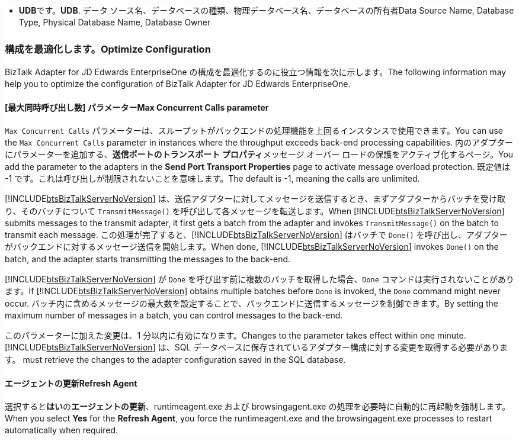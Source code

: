 -   <span data-ttu-id="09952-230">**UDB**です。</span><span class="sxs-lookup"><span data-stu-id="09952-230">**UDB**.</span></span> <span data-ttu-id="09952-231">データ ソース名、データベースの種類、物理データベース名、データベースの所有者</span><span class="sxs-lookup"><span data-stu-id="09952-231">Data Source Name, Database Type, Physical Database Name, Database Owner</span></span>  
  
### <a name="optimize-configuration"></a><span data-ttu-id="09952-232">構成を最適化します。</span><span class="sxs-lookup"><span data-stu-id="09952-232">Optimize Configuration</span></span>  
 <span data-ttu-id="09952-233">BizTalk Adapter for JD Edwards EnterpriseOne の構成を最適化するのに役立つ情報を次に示します。</span><span class="sxs-lookup"><span data-stu-id="09952-233">The following information may help you to optimize the configuration of BizTalk Adapter for JD Edwards EnterpriseOne.</span></span>  
  
#### <a name="max-concurrent-calls-parameter"></a><span data-ttu-id="09952-234">[最大同時呼び出し数] パラメーター</span><span class="sxs-lookup"><span data-stu-id="09952-234">Max Concurrent Calls parameter</span></span>  
 <span data-ttu-id="09952-235">`Max Concurrent Calls` パラメーターは、スループットがバックエンドの処理機能を上回るインスタンスで使用できます。</span><span class="sxs-lookup"><span data-stu-id="09952-235">You can use the `Max Concurrent Calls` parameter in instances where the throughput exceeds back-end processing capabilities.</span></span> <span data-ttu-id="09952-236">内のアダプターにパラメーターを追加する、**送信ポートのトランスポート プロパティ**メッセージ オーバー ロードの保護をアクティブ化するページ。</span><span class="sxs-lookup"><span data-stu-id="09952-236">You add the parameter to the adapters in the **Send Port Transport Properties** page to activate message overload protection.</span></span> <span data-ttu-id="09952-237">既定値は -1 です。これは呼び出しが制限されないことを意味します。</span><span class="sxs-lookup"><span data-stu-id="09952-237">The default is -1, meaning the calls are unlimited.</span></span>  
  
 <span data-ttu-id="09952-238">[!INCLUDE[btsBizTalkServerNoVersion](../includes/btsbiztalkservernoversion-md.md)] は、送信アダプターに対してメッセージを送信するとき、まずアダプターからバッチを受け取り、そのバッチについて `TransmitMessage()` を呼び出して各メッセージを転送します。</span><span class="sxs-lookup"><span data-stu-id="09952-238">When [!INCLUDE[btsBizTalkServerNoVersion](../includes/btsbiztalkservernoversion-md.md)] submits messages to the transmit adapter, it first gets a batch from the adapter and invokes `TransmitMessage()` on the batch to transmit each message.</span></span> <span data-ttu-id="09952-239">この処理が完了すると、[!INCLUDE[btsBizTalkServerNoVersion](../includes/btsbiztalkservernoversion-md.md)] はバッチで `Done()` を呼び出し、アダプターがバックエンドに対するメッセージ送信を開始します。</span><span class="sxs-lookup"><span data-stu-id="09952-239">When done, [!INCLUDE[btsBizTalkServerNoVersion](../includes/btsbiztalkservernoversion-md.md)] invokes `Done()` on the batch, and the adapter starts transmitting the messages to the back-end.</span></span>  
  
 <span data-ttu-id="09952-240">[!INCLUDE[btsBizTalkServerNoVersion](../includes/btsbiztalkservernoversion-md.md)] が `Done` を呼び出す前に複数のバッチを取得した場合、`Done` コマンドは実行されないことがあります。</span><span class="sxs-lookup"><span data-stu-id="09952-240">If [!INCLUDE[btsBizTalkServerNoVersion](../includes/btsbiztalkservernoversion-md.md)] obtains multiple batches before `Done` is invoked, the `Done` command might never occur.</span></span> <span data-ttu-id="09952-241">バッチ内に含めるメッセージの最大数を設定することで、バックエンドに送信するメッセージを制御できます。</span><span class="sxs-lookup"><span data-stu-id="09952-241">By setting the maximum number of messages in a batch, you can control messages to the back-end.</span></span>  
  
 <span data-ttu-id="09952-242">このパラメーターに加えた変更は、1 分以内に有効になります。</span><span class="sxs-lookup"><span data-stu-id="09952-242">Changes to the parameter takes effect within one minute.</span></span> [!INCLUDE[btsBizTalkServerNoVersion](../includes/btsbiztalkservernoversion-md.md)]<span data-ttu-id="09952-243"> は、SQL データベースに保存されているアダプター構成に対する変更を取得する必要があります。</span><span class="sxs-lookup"><span data-stu-id="09952-243"> must retrieve the changes to the adapter configuration saved in the SQL database.</span></span>  
  
#### <a name="refresh-agent"></a><span data-ttu-id="09952-244">エージェントの更新</span><span class="sxs-lookup"><span data-stu-id="09952-244">Refresh Agent</span></span>  
 <span data-ttu-id="09952-245">選択すると**はい**の**エージェントの更新**、runtimeagent.exe および browsingagent.exe の処理を必要時に自動的に再起動を強制します。</span><span class="sxs-lookup"><span data-stu-id="09952-245">When you select **Yes** for the **Refresh Agent**, you force the runtimeagent.exe and the browsingagent.exe processes to restart automatically when required.</span></span>  
  